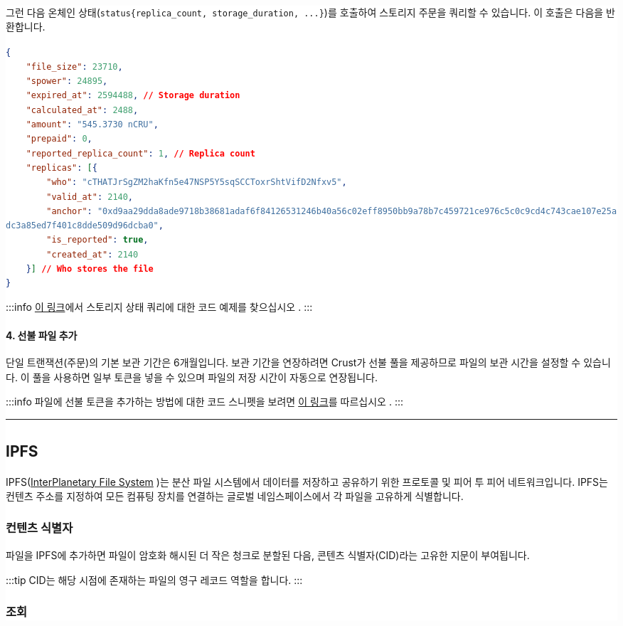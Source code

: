 그런 다음 온체인 상태(`status{replica_count, storage_duration, ...}`)를 호출하여 스토리지 주문을 쿼리할 수 있습니다. 이 호출은 다음을 반환합니다.

```json
{
    "file_size": 23710,
    "spower": 24895,
    "expired_at": 2594488, // Storage duration
    "calculated_at": 2488,
    "amount": "545.3730 nCRU",
    "prepaid": 0,
    "reported_replica_count": 1, // Replica count
    "replicas": [{
        "who": "cTHATJrSgZM2haKfn5e47NSP5Y5sqSCCToxrShtVifD2Nfxv5",
        "valid_at": 2140,
        "anchor": "0xd9aa29dda8ade9718b38681adaf6f84126531246b40a56c02eff8950bb9a78b7c459721ce976c5c0c9cd4c743cae107e25adc3a85ed7f401c8dde509d96dcba0",
        "is_reported": true,
        "created_at": 2140
    }] // Who stores the file
}
```

:::info
[이 링크](https://github.com/crustio/crust-demo/blob/main/near/src/index.ts#L144-L147)에서 스토리지 상태 쿼리에 대한 코드 예제를 찾으십시오 .
:::

#### 4. 선불 파일 추가

단일 트랜잭션(주문)의 기본 보관 기간은 6개월입니다. 보관 기간을 연장하려면 Crust가 선불 풀을 제공하므로 파일의 보관 시간을 설정할 수 있습니다. 이 풀을 사용하면 일부 토큰을 넣을 수 있으며 파일의 저장 시간이 자동으로 연장됩니다.

:::info
파일에 선불 토큰을 추가하는 방법에 대한 코드 스니펫을 보려면 [이 링크](https://github.com/crustio/crust-demo/blob/main/near/src/index.ts#L114-L142)를 따르십시오 .
:::

---

## IPFS

IPFS([InterPlanetary File System](https://ipfs.io/) )는 분산 파일 시스템에서 데이터를 저장하고 공유하기 위한 프로토콜 및 피어 투 피어 네트워크입니다. IPFS는 컨텐츠 주소를 지정하여 모든 컴퓨팅 장치를 연결하는 글로벌 네임스페이스에서 각 파일을 고유하게 식별합니다.

### 컨텐츠 식별자

파일을 IPFS에 추가하면 파일이 암호화 해시된 더 작은 청크로 분할된 다음, 콘텐츠 식별자(CID)라는 고유한 지문이 부여됩니다.

:::tip 
CID는 해당 시점에 존재하는 파일의 영구 레코드 역할을 합니다.
:::

### 조회
